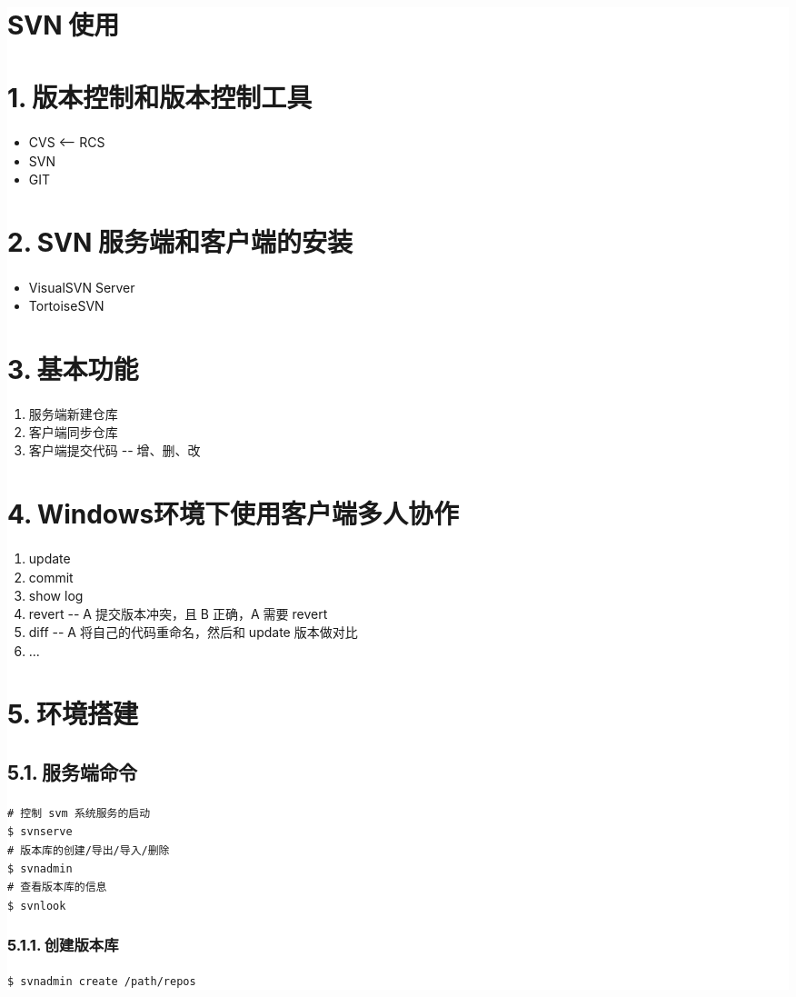 SVN 使用
======

# 1. 版本控制和版本控制工具

* CVS  <-- RCS
* SVN
* GIT

# 2. SVN 服务端和客户端的安装

* VisualSVN Server
* TortoiseSVN

# 3. 基本功能

1. 服务端新建仓库
2. 客户端同步仓库
3. 客户端提交代码 -- 增、删、改

# 4. Windows环境下使用客户端多人协作

1. update
2. commit
3. show log
4. revert -- A 提交版本冲突，且 B 正确，A 需要 revert
5. diff -- A 将自己的代码重命名，然后和 update 版本做对比
6. ...

# 5. 环境搭建

## 5.1. 服务端命令

```shell
# 控制 svm 系统服务的启动
$ svnserve
# 版本库的创建/导出/导入/删除
$ svnadmin
# 查看版本库的信息
$ svnlook
```

### 5.1.1. 创建版本库

```shell
$ svnadmin create /path/repos
```
